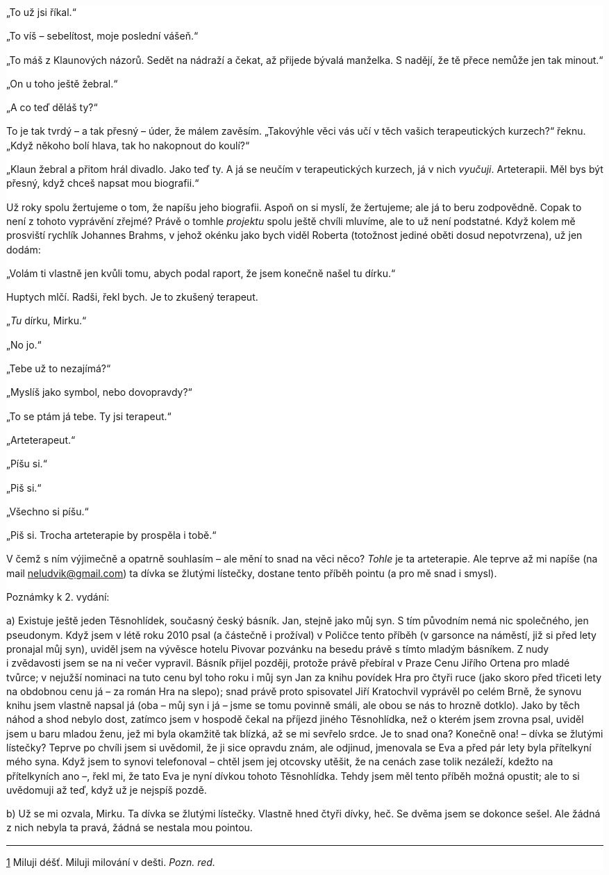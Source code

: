 „To už jsi říkal.“

„To víš – sebelítost, moje poslední vášeň.“

„To máš z Klaunových názorů. Sedět na nádraží a čekat, až přijede bývalá manželka. S nadějí, že tě přece nemůže jen tak minout.“

„On u toho ještě žebral.“

„A co teď děláš ty?“

To je tak tvrdý – a tak přesný – úder, že málem zavěsím. „Takovýhle věci vás učí v těch vašich terapeutických kurzech?“ řeknu. „Když někoho bolí hlava, tak ho nakopnout do koulí?“

„Klaun žebral a přitom hrál divadlo. Jako teď ty. A já se neučím v terapeutických kurzech, já v nich _vyučuji_. Arteterapii. Měl bys být přesný, když chceš napsat mou biografii.“

Už roky spolu žertujeme o tom, že napíšu jeho biografii. Aspoň on si myslí, že žertujeme; ale já to beru zodpovědně. Copak to není z tohoto vyprávění zřejmé? Právě o tomhle _projektu_ spolu ještě chvíli mluvíme, ale to už není podstatné. Když kolem mě prosviští rychlík Johannes Brahms, v jehož okénku jako bych viděl Roberta (totožnost jediné oběti dosud nepotvrzena), už jen dodám:

„Volám ti vlastně jen kvůli tomu, abych podal raport, že jsem konečně našel tu dírku.“

Huptych mlčí. Radši, řekl bych. Je to zkušený terapeut.

„_Tu_ dírku, Mirku.“

„No jo.“

„Tebe už to nezajímá?“

„Myslíš jako symbol, nebo dovopravdy?“

„To se ptám já tebe. Ty jsi terapeut.“

„Arteterapeut.“

„Píšu si.“

„Piš si.“

„Všechno si píšu.“

„Piš si. Trocha arteterapie by prospěla i tobě.“

V čemž s ním výjimečně a opatrně souhlasím – ale mění to snad na věci něco? _Tohle_ je ta arteterapie. Ale teprve až mi napíše (na mail neludvik@gmail.com) ta dívka se žlutými lístečky, dostane tento příběh pointu (a pro mě snad i smysl).

Poznámky k 2. vydání:

a) Existuje ještě jeden Těsnohlídek, současný český básník. Jan, stejně jako můj syn. S tím původním nemá nic společného, jen pseudonym. Když jsem v létě roku 2010 psal (a částečně i prožíval) v Poličce tento příběh (v garsonce na náměstí, již si před lety pronajal můj syn), uviděl jsem na vývěsce hotelu Pivovar pozvánku na besedu právě s tímto mladým básníkem. Z nudy i zvědavosti jsem se na ni večer vypravil. Básník přijel později, protože právě přebíral v Praze Cenu Jiřího Ortena pro mladé tvůrce; v nejužší nominaci na tuto cenu byl toho roku i můj syn Jan za knihu povídek Hra pro čtyři ruce (jako skoro před třiceti lety na obdobnou cenu já – za román Hra na slepo); snad právě proto spisovatel Jiří Kratochvil vyprávěl po celém Brně, že synovu knihu jsem vlastně napsal já (oba – můj syn i já – jsme se tomu povinně smáli, ale obou se nás to hrozně dotklo). Jako by těch náhod a shod nebylo dost, zatímco jsem v hospodě čekal na příjezd jiného Těsnohlídka, než o kterém jsem zrovna psal, uviděl jsem u baru mladou ženu, jež mi byla okamžitě tak blízká, až se mi sevřelo srdce. Je to snad ona? Konečně ona! – dívka se žlutými lístečky? Teprve po chvíli jsem si uvědomil, že ji sice opravdu znám, ale odjinud, jmenovala se Eva a před pár lety byla přítelkyní mého syna. Když jsem to synovi telefonoval – chtěl jsem jej otcovsky utěšit, že na cenách zase tolik nezáleží, kdežto na přítelkyních ano –, řekl mi, že tato Eva je nyní dívkou tohoto Těsnohlídka. Tehdy jsem měl tento příběh možná opustit; ale to si uvědomuji až teď, když už je nejspíš pozdě.

b) Už se mi ozvala, Mirku. Ta dívka se žlutými lístečky. Vlastně hned čtyři dívky, heč. Se dvěma jsem se dokonce sešel. Ale žádná z nich nebyla ta pravá, žádná se nestala mou pointou.

* * *

[1](./resources/undefined) Miluji déšť. Miluji milování v dešti. _Pozn. red._
